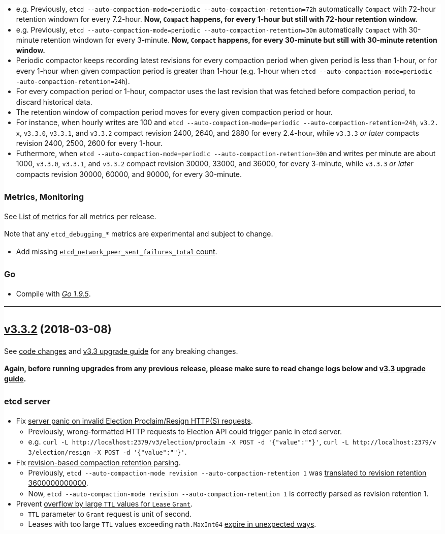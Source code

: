  - e.g. Previously, `etcd --auto-compaction-mode=periodic --auto-compaction-retention=72h` automatically `Compact` with 72-hour retention windown for every 7.2-hour. **Now, `Compact` happens, for every 1-hour but still with 72-hour retention window.**
  - e.g. Previously, `etcd --auto-compaction-mode=periodic --auto-compaction-retention=30m` automatically `Compact` with 30-minute retention windown for every 3-minute. **Now, `Compact` happens, for every 30-minute but still with 30-minute retention window.**
  - Periodic compactor keeps recording latest revisions for every compaction period when given period is less than 1-hour, or for every 1-hour when given compaction period is greater than 1-hour (e.g. 1-hour when `etcd --auto-compaction-mode=periodic --auto-compaction-retention=24h`).
  - For every compaction period or 1-hour, compactor uses the last revision that was fetched before compaction period, to discard historical data.
  - The retention window of compaction period moves for every given compaction period or hour.
  - For instance, when hourly writes are 100 and `etcd --auto-compaction-mode=periodic --auto-compaction-retention=24h`, `v3.2.x`, `v3.3.0`, `v3.3.1`, and `v3.3.2` compact revision 2400, 2640, and 2880 for every 2.4-hour, while `v3.3.3` *or later* compacts revision 2400, 2500, 2600 for every 1-hour.
  - Futhermore, when `etcd --auto-compaction-mode=periodic --auto-compaction-retention=30m` and writes per minute are about 1000, `v3.3.0`, `v3.3.1`, and `v3.3.2` compact revision 30000, 33000, and 36000, for every 3-minute, while `v3.3.3` *or later* compacts revision 30000, 60000, and 90000, for every 30-minute.

### Metrics, Monitoring

See [List of metrics](https://github.com/etcd-io/etcd/tree/master/Documentation/metrics) for all metrics per release.

Note that any `etcd_debugging_*` metrics are experimental and subject to change.

- Add missing [`etcd_network_peer_sent_failures_total` count](https://github.com/etcd-io/etcd/pull/9437).

### Go

- Compile with [*Go 1.9.5*](https://golang.org/doc/devel/release.html#go1.9).


<hr>


## [v3.3.2](https://github.com/etcd-io/etcd/releases/tag/v3.3.2) (2018-03-08)

See [code changes](https://github.com/etcd-io/etcd/compare/v3.3.1...v3.3.2) and [v3.3 upgrade guide](https://github.com/etcd-io/etcd/blob/master/Documentation/upgrades/upgrade_3_3.md) for any breaking changes.

**Again, before running upgrades from any previous release, please make sure to read change logs below and [v3.3 upgrade guide](https://github.com/etcd-io/etcd/blob/master/Documentation/upgrades/upgrade_3_3.md).**

### etcd server

- Fix [server panic on invalid Election Proclaim/Resign HTTP(S) requests](https://github.com/etcd-io/etcd/pull/9379).
  - Previously, wrong-formatted HTTP requests to Election API could trigger panic in etcd server.
  - e.g. `curl -L http://localhost:2379/v3/election/proclaim -X POST -d '{"value":""}'`, `curl -L http://localhost:2379/v3/election/resign -X POST -d '{"value":""}'`.
- Fix [revision-based compaction retention parsing](https://github.com/etcd-io/etcd/pull/9339).
  - Previously, `etcd --auto-compaction-mode revision --auto-compaction-retention 1` was [translated to revision retention 3600000000000](https://github.com/etcd-io/etcd/issues/9337).
  - Now, `etcd --auto-compaction-mode revision --auto-compaction-retention 1` is correctly parsed as revision retention 1.
- Prevent [overflow by large `TTL` values for `Lease` `Grant`](https://github.com/etcd-io/etcd/pull/9399).
  - `TTL` parameter to `Grant` request is unit of second.
  - Leases with too large `TTL` values exceeding `math.MaxInt64` [expire in unexpected ways](https://github.com/etcd-io/etcd/issues/9374).
